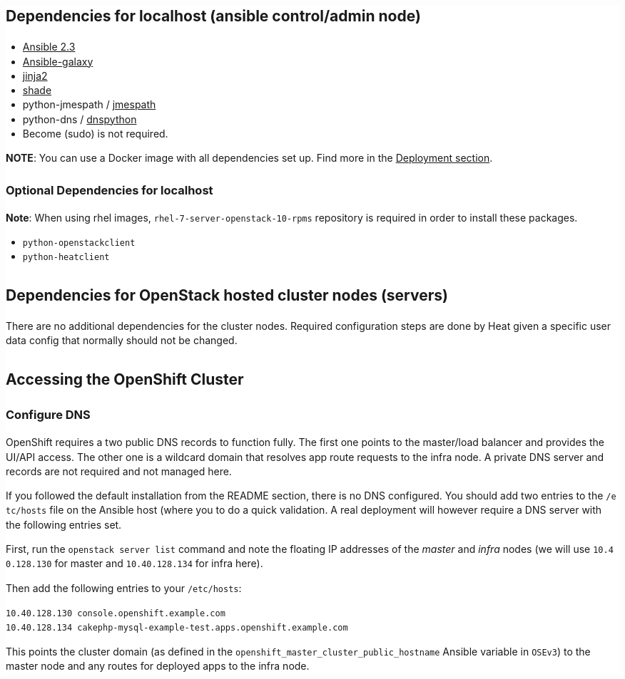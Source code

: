 ## Dependencies for localhost (ansible control/admin node)

* [Ansible 2.3](https://pypi.python.org/pypi/ansible)
* [Ansible-galaxy](https://pypi.python.org/pypi/ansible-galaxy-local-deps)
* [jinja2](http://jinja.pocoo.org/docs/2.9/)
* [shade](https://pypi.python.org/pypi/shade)
* python-jmespath / [jmespath](https://pypi.python.org/pypi/jmespath)
* python-dns / [dnspython](https://pypi.python.org/pypi/dnspython)
* Become (sudo) is not required.

**NOTE**: You can use a Docker image with all dependencies set up.
Find more in the [Deployment section](#deployment).

### Optional Dependencies for localhost
**Note**: When using rhel images, `rhel-7-server-openstack-10-rpms` repository is required in order to install these packages.

* `python-openstackclient`
* `python-heatclient`

## Dependencies for OpenStack hosted cluster nodes (servers)

There are no additional dependencies for the cluster nodes. Required
configuration steps are done by Heat given a specific user data config
that normally should not be changed.

## Accessing the OpenShift Cluster

### Configure DNS

OpenShift requires a two public DNS records to function fully. The first one points to
the master/load balancer and provides the UI/API access. The other one is a
wildcard domain that resolves app route requests to the infra node. A private DNS
server and records are not required and not managed here.

If you followed the default installation from the README section, there is no
DNS configured. You should add two entries to the `/etc/hosts` file on the
Ansible host (where you to do a quick validation. A real deployment will
however require a DNS server with the following entries set.

First, run the `openstack server list` command and note the floating IP
addresses of the *master* and *infra* nodes (we will use `10.40.128.130` for
master and `10.40.128.134` for infra here).

Then add the following entries to your `/etc/hosts`:

```
10.40.128.130 console.openshift.example.com
10.40.128.134 cakephp-mysql-example-test.apps.openshift.example.com
```

This points the cluster domain (as defined in the
`openshift_master_cluster_public_hostname` Ansible variable in `OSEv3`) to the
master node and any routes for deployed apps to the infra node.
